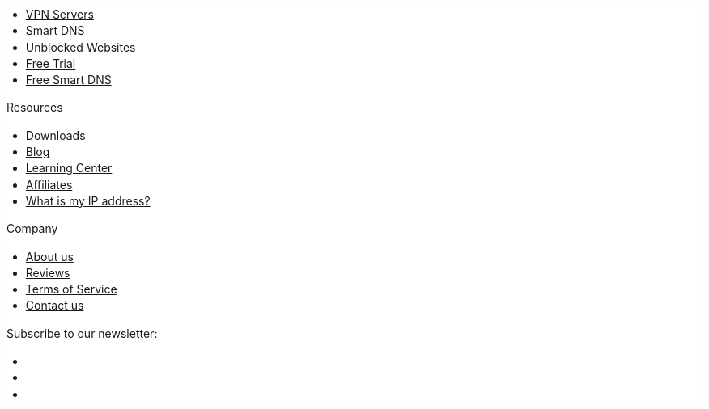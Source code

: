 * [VPN Servers](https://www.cactusvpn.com/vpn-server-locations/)
* [Smart DNS](https://www.cactusvpn.com/smart-dns/)
* [Unblocked Websites](https://www.cactusvpn.com/smart-dns/unblocked-websites/)
* [Free Trial](https://www.cactusvpn.com/vpn-free-trial/)
* [Free Smart DNS](https://www.cactusvpn.com/free-smart-dns/)

Resources

* [Downloads](https://www.cactusvpn.com/downloads/)
* [Blog](https://www.cactusvpn.com/blog/)
* [Learning Center](https://www.cactusvpn.com/learning-center/)
* [Affiliates](https://www.cactusvpn.com/affiliates/)
* [What is my IP address?](https://www.cactusvpn.com/what-is-my-ip-address/)

Company

* [About us](https://www.cactusvpn.com/about-us/)
* [Reviews](https://www.cactusvpn.com/reviews/)
* [Terms of Service](https://www.cactusvpn.com/terms-conditions/)
* [Contact us](https://billing.cactusvpn.com/submitticket.php?step=2&deptid=3)

Subscribe to our newsletter:

* [](https://www.facebook.com/cactusvpn)
* [](https://www.twitter.com/cactusvpn/)
* [](http://www.linkedin.com/company/cactusvpn/)